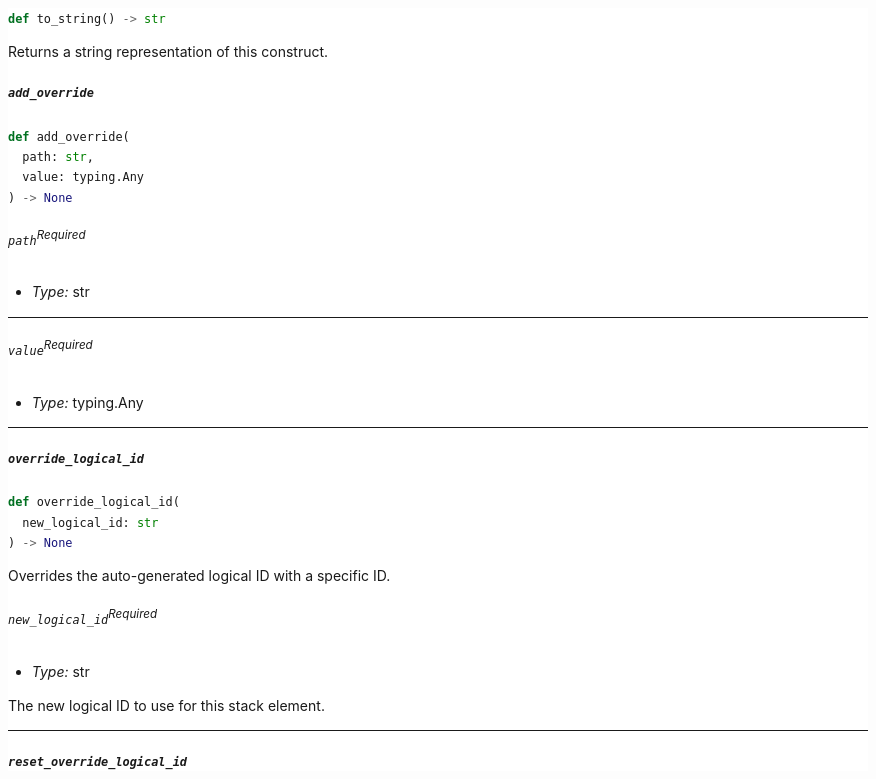 ```python
def to_string() -> str
```

Returns a string representation of this construct.

##### `add_override` <a name="add_override" id="@cdktf/provider-vsphere.dataVsphereVirtualMachine.DataVsphereVirtualMachine.addOverride"></a>

```python
def add_override(
  path: str,
  value: typing.Any
) -> None
```

###### `path`<sup>Required</sup> <a name="path" id="@cdktf/provider-vsphere.dataVsphereVirtualMachine.DataVsphereVirtualMachine.addOverride.parameter.path"></a>

- *Type:* str

---

###### `value`<sup>Required</sup> <a name="value" id="@cdktf/provider-vsphere.dataVsphereVirtualMachine.DataVsphereVirtualMachine.addOverride.parameter.value"></a>

- *Type:* typing.Any

---

##### `override_logical_id` <a name="override_logical_id" id="@cdktf/provider-vsphere.dataVsphereVirtualMachine.DataVsphereVirtualMachine.overrideLogicalId"></a>

```python
def override_logical_id(
  new_logical_id: str
) -> None
```

Overrides the auto-generated logical ID with a specific ID.

###### `new_logical_id`<sup>Required</sup> <a name="new_logical_id" id="@cdktf/provider-vsphere.dataVsphereVirtualMachine.DataVsphereVirtualMachine.overrideLogicalId.parameter.newLogicalId"></a>

- *Type:* str

The new logical ID to use for this stack element.

---

##### `reset_override_logical_id` <a name="reset_override_logical_id" id="@cdktf/provider-vsphere.dataVsphereVirtualMachine.DataVsphereVirtualMachine.resetOverrideLogicalId"></a>
